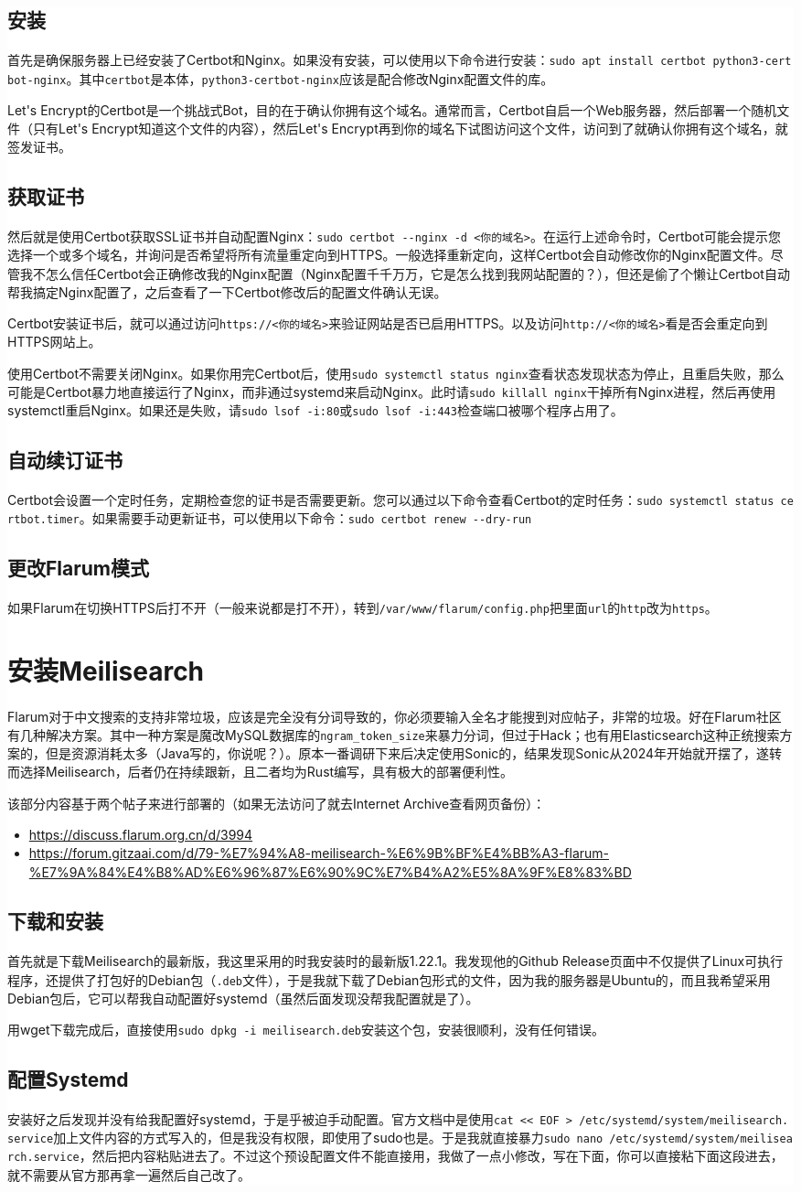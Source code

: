 ## 安装

首先是确保服务器上已经安装了Certbot和Nginx。如果没有安装，可以使用以下命令进行安装：`sudo apt install certbot python3-certbot-nginx`。其中`certbot`是本体，`python3-certbot-nginx`应该是配合修改Nginx配置文件的库。

Let's Encrypt的Certbot是一个挑战式Bot，目的在于确认你拥有这个域名。通常而言，Certbot自启一个Web服务器，然后部署一个随机文件（只有Let's Encrypt知道这个文件的内容），然后Let's Encrypt再到你的域名下试图访问这个文件，访问到了就确认你拥有这个域名，就签发证书。

## 获取证书

然后就是使用Certbot获取SSL证书并自动配置Nginx：`sudo certbot --nginx -d <你的域名>`。在运行上述命令时，Certbot可能会提示您选择一个或多个域名，并询问是否希望将所有流量重定向到HTTPS。一般选择重新定向，这样Certbot会自动修改你的Nginx配置文件。尽管我不怎么信任Certbot会正确修改我的Nginx配置（Nginx配置千千万万，它是怎么找到我网站配置的？），但还是偷了个懒让Certbot自动帮我搞定Nginx配置了，之后查看了一下Certbot修改后的配置文件确认无误。

Certbot安装证书后，就可以通过访问`https://<你的域名>`来验证网站是否已启用HTTPS。以及访问`http://<你的域名>`看是否会重定向到HTTPS网站上。

使用Certbot不需要关闭Nginx。如果你用完Certbot后，使用`sudo systemctl status nginx`查看状态发现状态为停止，且重启失败，那么可能是Certbot暴力地直接运行了Nginx，而非通过systemd来启动Nginx。此时请`sudo killall nginx`干掉所有Nginx进程，然后再使用systemctl重启Nginx。如果还是失败，请`sudo lsof -i:80`或`sudo lsof -i:443`检查端口被哪个程序占用了。

## 自动续订证书

Certbot会设置一个定时任务，定期检查您的证书是否需要更新。您可以通过以下命令查看Certbot的定时任务：`sudo systemctl status certbot.timer`。如果需要手动更新证书，可以使用以下命令：`sudo certbot renew --dry-run`

## 更改Flarum模式

如果Flarum在切换HTTPS后打不开（一般来说都是打不开），转到`/var/www/flarum/config.php`把里面`url`的`http`改为`https`。

# 安装Meilisearch

Flarum对于中文搜索的支持非常垃圾，应该是完全没有分词导致的，你必须要输入全名才能搜到对应帖子，非常的垃圾。好在Flarum社区有几种解决方案。其中一种方案是魔改MySQL数据库的`ngram_token_size`来暴力分词，但过于Hack；也有用Elasticsearch这种正统搜索方案的，但是资源消耗太多（Java写的，你说呢？）。原本一番调研下来后决定使用Sonic的，结果发现Sonic从2024年开始就开摆了，遂转而选择Meilisearch，后者仍在持续跟新，且二者均为Rust编写，具有极大的部署便利性。

该部分内容基于两个帖子来进行部署的（如果无法访问了就去Internet Archive查看网页备份）：

* https://discuss.flarum.org.cn/d/3994
* https://forum.gitzaai.com/d/79-%E7%94%A8-meilisearch-%E6%9B%BF%E4%BB%A3-flarum-%E7%9A%84%E4%B8%AD%E6%96%87%E6%90%9C%E7%B4%A2%E5%8A%9F%E8%83%BD

## 下载和安装

首先就是下载Meilisearch的最新版，我这里采用的时我安装时的最新版1.22.1。我发现他的Github Release页面中不仅提供了Linux可执行程序，还提供了打包好的Debian包（`.deb`文件），于是我就下载了Debian包形式的文件，因为我的服务器是Ubuntu的，而且我希望采用Debian包后，它可以帮我自动配置好systemd（虽然后面发现没帮我配置就是了）。

用wget下载完成后，直接使用`sudo dpkg -i meilisearch.deb`安装这个包，安装很顺利，没有任何错误。

## 配置Systemd

安装好之后发现并没有给我配置好systemd，于是乎被迫手动配置。官方文档中是使用`cat << EOF > /etc/systemd/system/meilisearch.service`加上文件内容的方式写入的，但是我没有权限，即使用了sudo也是。于是我就直接暴力`sudo nano /etc/systemd/system/meilisearch.service`，然后把内容粘贴进去了。不过这个预设配置文件不能直接用，我做了一点小修改，写在下面，你可以直接粘下面这段进去，就不需要从官方那再拿一遍然后自己改了。
